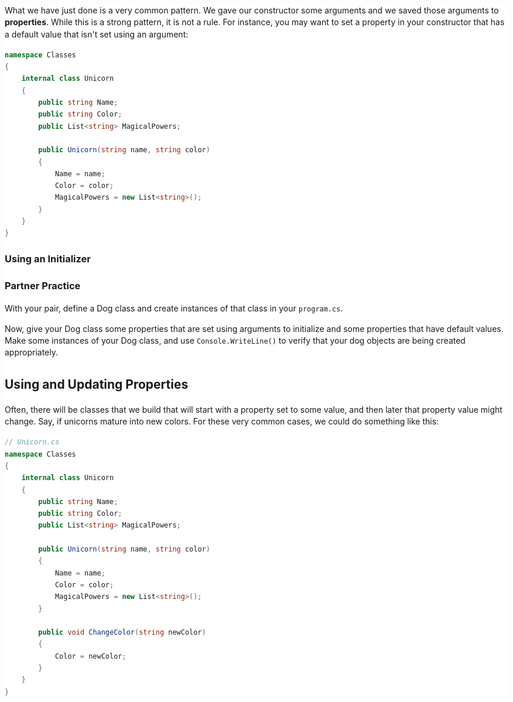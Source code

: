 
What we have just done is a very common pattern. We gave our constructor some arguments and we saved those arguments to **properties**. While this is a strong pattern, it is not a rule. For instance, you may want to set a property in your constructor that has a default value that isn't set using an argument:

```c#
namespace Classes
{
    internal class Unicorn
    {
        public string Name;
        public string Color;
        public List<string> MagicalPowers;

        public Unicorn(string name, string color)
        {
            Name = name;
            Color = color;
            MagicalPowers = new List<string>();
        }
    }
}
```

### Using an Initializer


### Partner Practice

With your pair, define a Dog class and create instances of that class in your `program.cs`.

Now, give your Dog class some properties that are set using arguments to initialize and some properties that have default values. Make some instances of your Dog class, and use `Console.WriteLine()` to verify that your dog objects are being created appropriately.

## Using and Updating Properties

Often, there will be classes that we build that will start with a property set to some value, and then later that property value might change.  Say, if unicorns mature into new colors.  For these very common cases, we could do something like this:

```c#
// Unicorn.cs
namespace Classes
{
    internal class Unicorn
    {
        public string Name;
        public string Color;
        public List<string> MagicalPowers;

        public Unicorn(string name, string color)
        {
            Name = name;
            Color = color;
            MagicalPowers = new List<string>();
        }

        public void ChangeColor(string newColor)
        {
            Color = newColor;
        }
    }
}
```
